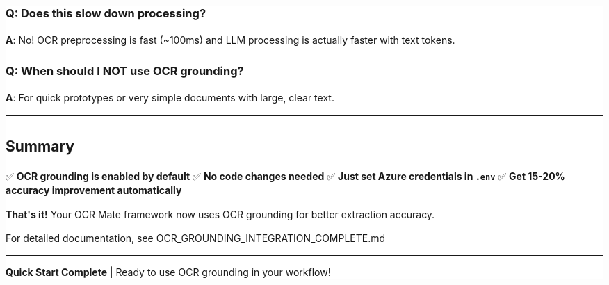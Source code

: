 ### Q: Does this slow down processing?
**A**: No! OCR preprocessing is fast (~100ms) and LLM processing is actually faster with text tokens.

### Q: When should I NOT use OCR grounding?
**A**: For quick prototypes or very simple documents with large, clear text.

---

## Summary

✅ **OCR grounding is enabled by default**
✅ **No code changes needed**
✅ **Just set Azure credentials in `.env`**
✅ **Get 15-20% accuracy improvement automatically**

**That's it!** Your OCR Mate framework now uses OCR grounding for better extraction accuracy.

For detailed documentation, see [OCR_GROUNDING_INTEGRATION_COMPLETE.md](OCR_GROUNDING_INTEGRATION_COMPLETE.md)

---

**Quick Start Complete** | Ready to use OCR grounding in your workflow!
